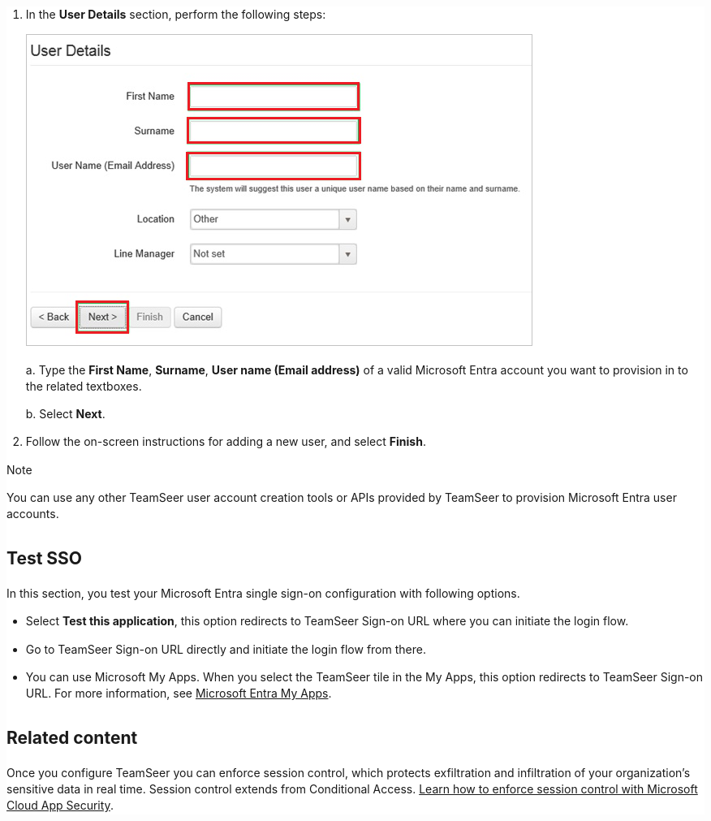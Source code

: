 1. In the **User Details** section, perform the following steps:

    ![Screenshot shows the User Details.](./media/teamseer-tutorial/tools.png "User Details")

    a. Type the **First Name**, **Surname**, **User name (Email address)** of a valid Microsoft Entra account you want to provision in to the related textboxes.
  
    b. Select **Next**.

1. Follow the on-screen instructions for adding a new user, and select **Finish**.

> [!NOTE]
> You can use any other TeamSeer user account creation tools or APIs provided by TeamSeer to provision Microsoft Entra user accounts.

## Test SSO

In this section, you test your Microsoft Entra single sign-on configuration with following options. 

* Select **Test this application**, this option redirects to TeamSeer Sign-on URL where you can initiate the login flow. 

* Go to TeamSeer Sign-on URL directly and initiate the login flow from there.

* You can use Microsoft My Apps. When you select the TeamSeer tile in the My Apps, this option redirects to TeamSeer Sign-on URL. For more information, see [Microsoft Entra My Apps](/azure/active-directory/manage-apps/end-user-experiences#azure-ad-my-apps).

## Related content

Once you configure TeamSeer you can enforce session control, which protects exfiltration and infiltration of your organization’s sensitive data in real time. Session control extends from Conditional Access. [Learn how to enforce session control with Microsoft Cloud App Security](/cloud-app-security/proxy-deployment-aad).
